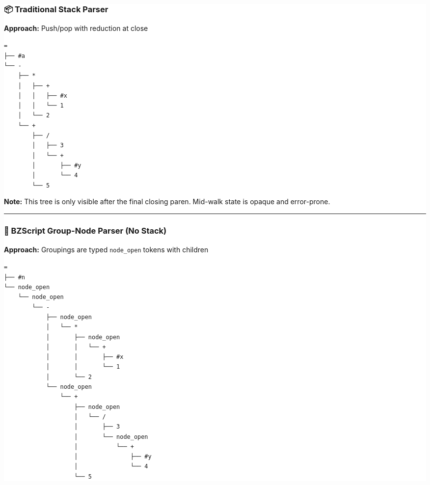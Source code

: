 
### 📦 Traditional Stack Parser

**Approach:** Push/pop with reduction at close

```
=
├── #a
└── -
    ├── *
    │   ├── +
    │   │   ├── #x
    │   │   └── 1
    │   └── 2
    └── +
        ├── /
        │   ├── 3
        │   └── +
        │       ├── #y
        │       └── 4
        └── 5
```

**Note:** This tree is only visible after the final closing paren. Mid-walk state is opaque and error-prone.

---

### 🌿 BZScript Group-Node Parser (No Stack)

**Approach:** Groupings are typed `node_open` tokens with children

```
=
├── #n
└── node_open
    └── node_open
        └── -
            ├── node_open
            │   └── *
            │       ├── node_open
            │       │   └── +
            │       │       ├── #x
            │       │       └── 1
            │       └── 2
            └── node_open
                └── +
                    ├── node_open
                    │   └── /
                    │       ├── 3
                    │       └── node_open
                    │           └── +
                    │               ├── #y
                    │               └── 4
                    └── 5
```
